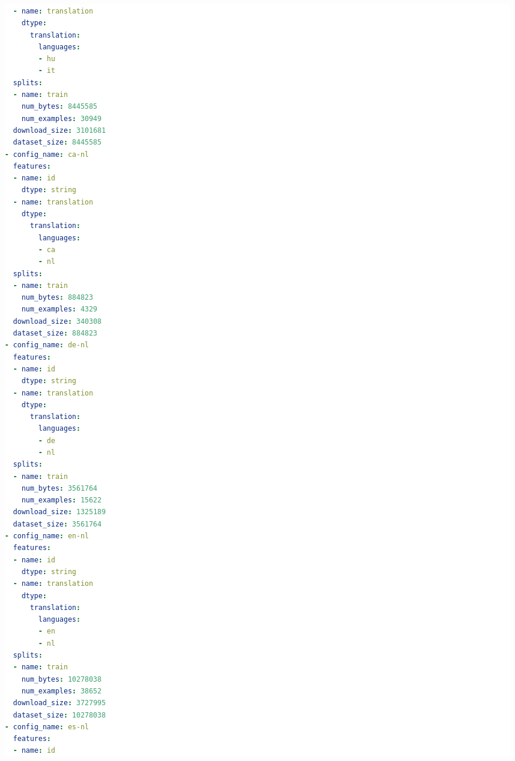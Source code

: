 ```yaml
  - name: translation
    dtype:
      translation:
        languages:
        - hu
        - it
  splits:
  - name: train
    num_bytes: 8445585
    num_examples: 30949
  download_size: 3101681
  dataset_size: 8445585
- config_name: ca-nl
  features:
  - name: id
    dtype: string
  - name: translation
    dtype:
      translation:
        languages:
        - ca
        - nl
  splits:
  - name: train
    num_bytes: 884823
    num_examples: 4329
  download_size: 340308
  dataset_size: 884823
- config_name: de-nl
  features:
  - name: id
    dtype: string
  - name: translation
    dtype:
      translation:
        languages:
        - de
        - nl
  splits:
  - name: train
    num_bytes: 3561764
    num_examples: 15622
  download_size: 1325189
  dataset_size: 3561764
- config_name: en-nl
  features:
  - name: id
    dtype: string
  - name: translation
    dtype:
      translation:
        languages:
        - en
        - nl
  splits:
  - name: train
    num_bytes: 10278038
    num_examples: 38652
  download_size: 3727995
  dataset_size: 10278038
- config_name: es-nl
  features:
  - name: id
```